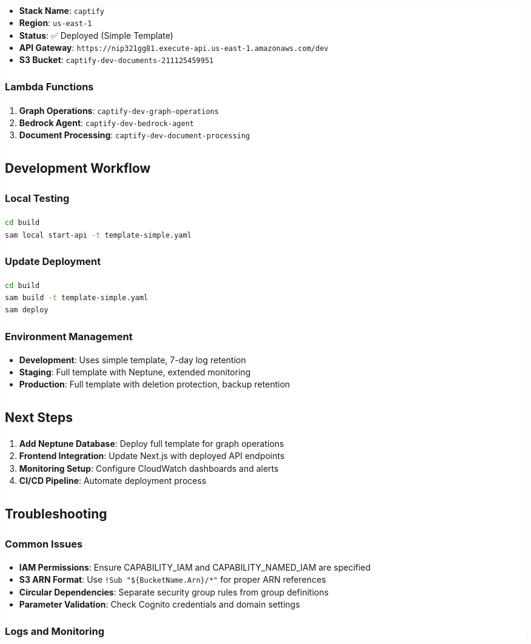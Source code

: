 - **Stack Name**: `captify`
- **Region**: `us-east-1`
- **Status**: ✅ Deployed (Simple Template)
- **API Gateway**: `https://nip321gg81.execute-api.us-east-1.amazonaws.com/dev`
- **S3 Bucket**: `captify-dev-documents-211125459951`

### Lambda Functions

1. **Graph Operations**: `captify-dev-graph-operations`
2. **Bedrock Agent**: `captify-dev-bedrock-agent`
3. **Document Processing**: `captify-dev-document-processing`

## Development Workflow

### Local Testing

```bash
cd build
sam local start-api -t template-simple.yaml
```

### Update Deployment

```bash
cd build
sam build -t template-simple.yaml
sam deploy
```

### Environment Management

- **Development**: Uses simple template, 7-day log retention
- **Staging**: Full template with Neptune, extended monitoring
- **Production**: Full template with deletion protection, backup retention

## Next Steps

1. **Add Neptune Database**: Deploy full template for graph operations
2. **Frontend Integration**: Update Next.js with deployed API endpoints
3. **Monitoring Setup**: Configure CloudWatch dashboards and alerts
4. **CI/CD Pipeline**: Automate deployment process

## Troubleshooting

### Common Issues

- **IAM Permissions**: Ensure CAPABILITY_IAM and CAPABILITY_NAMED_IAM are specified
- **S3 ARN Format**: Use `!Sub "${BucketName.Arn}/*"` for proper ARN references
- **Circular Dependencies**: Separate security group rules from group definitions
- **Parameter Validation**: Check Cognito credentials and domain settings

### Logs and Monitoring
